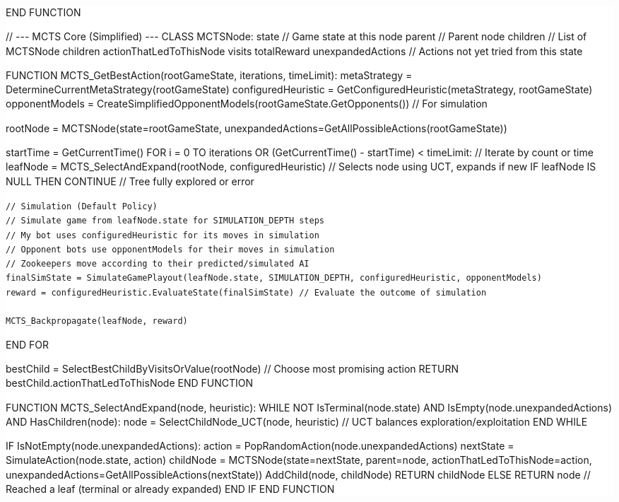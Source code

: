 END FUNCTION

// --- MCTS Core (Simplified) ---
CLASS MCTSNode:
state // Game state at this node
parent // Parent node
children // List of MCTSNode children
actionThatLedToThisNode
visits
totalReward
unexpandedActions // Actions not yet tried from this state

FUNCTION MCTS_GetBestAction(rootGameState, iterations, timeLimit):
metaStrategy = DetermineCurrentMetaStrategy(rootGameState)
configuredHeuristic = GetConfiguredHeuristic(metaStrategy, rootGameState)
opponentModels = CreateSimplifiedOpponentModels(rootGameState.GetOpponents()) // For simulation

rootNode = MCTSNode(state=rootGameState, unexpandedActions=GetAllPossibleActions(rootGameState))

startTime = GetCurrentTime()
FOR i = 0 TO iterations OR (GetCurrentTime() - startTime) < timeLimit: // Iterate by count or time
leafNode = MCTS_SelectAndExpand(rootNode, configuredHeuristic) // Selects node using UCT, expands if new
IF leafNode IS NULL THEN CONTINUE // Tree fully explored or error

    // Simulation (Default Policy)
    // Simulate game from leafNode.state for SIMULATION_DEPTH steps
    // My bot uses configuredHeuristic for its moves in simulation
    // Opponent bots use opponentModels for their moves in simulation
    // Zookeepers move according to their predicted/simulated AI
    finalSimState = SimulateGamePlayout(leafNode.state, SIMULATION_DEPTH, configuredHeuristic, opponentModels)
    reward = configuredHeuristic.EvaluateState(finalSimState) // Evaluate the outcome of simulation

    MCTS_Backpropagate(leafNode, reward)

END FOR

bestChild = SelectBestChildByVisitsOrValue(rootNode) // Choose most promising action
RETURN bestChild.actionThatLedToThisNode
END FUNCTION

FUNCTION MCTS_SelectAndExpand(node, heuristic):
WHILE NOT IsTerminal(node.state) AND IsEmpty(node.unexpandedActions) AND HasChildren(node):
node = SelectChildNode_UCT(node, heuristic) // UCT balances exploration/exploitation
END WHILE

IF IsNotEmpty(node.unexpandedActions):
action = PopRandomAction(node.unexpandedActions)
nextState = SimulateAction(node.state, action)
childNode = MCTSNode(state=nextState, parent=node, actionThatLedToThisNode=action, unexpandedActions=GetAllPossibleActions(nextState))
AddChild(node, childNode)
RETURN childNode
ELSE
RETURN node // Reached a leaf (terminal or already expanded)
END IF
END FUNCTION
